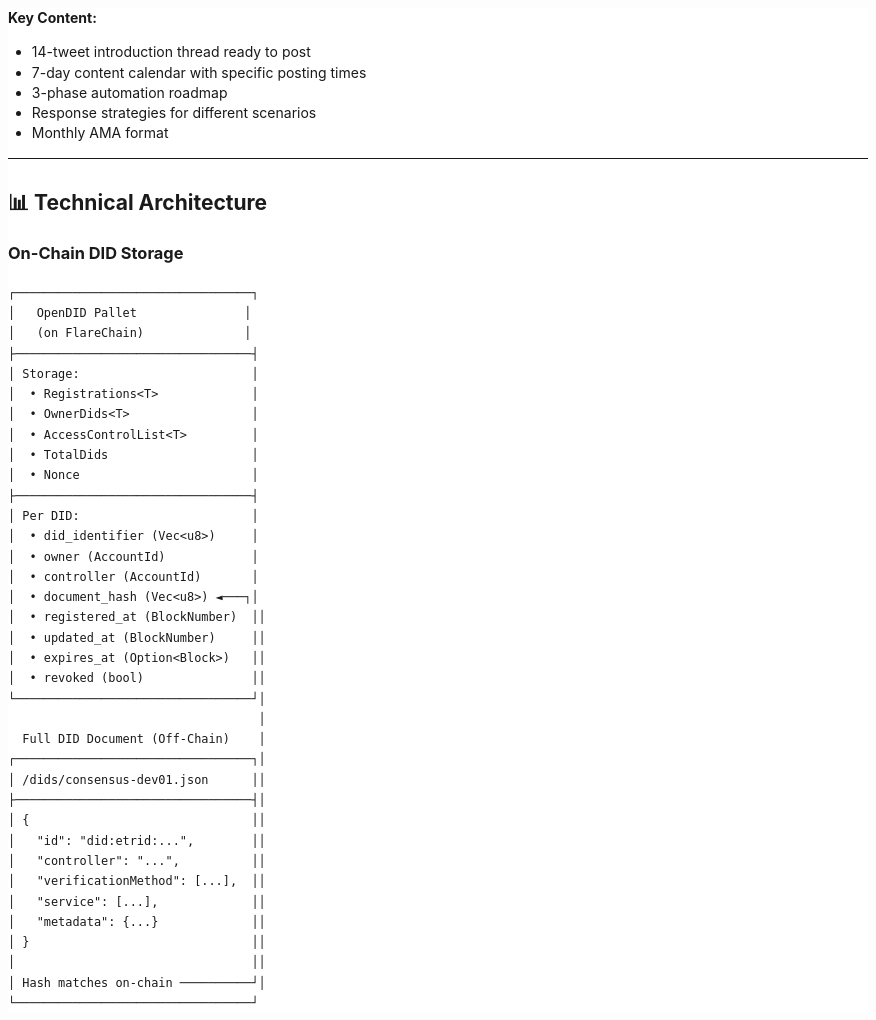 **Key Content:**
- 14-tweet introduction thread ready to post
- 7-day content calendar with specific posting times
- 3-phase automation roadmap
- Response strategies for different scenarios
- Monthly AMA format

---

## 📊 Technical Architecture

### On-Chain DID Storage

```
┌─────────────────────────────────┐
│   OpenDID Pallet               │
│   (on FlareChain)              │
├─────────────────────────────────┤
│ Storage:                        │
│  • Registrations<T>             │
│  • OwnerDids<T>                 │
│  • AccessControlList<T>         │
│  • TotalDids                    │
│  • Nonce                        │
├─────────────────────────────────┤
│ Per DID:                        │
│  • did_identifier (Vec<u8>)     │
│  • owner (AccountId)            │
│  • controller (AccountId)       │
│  • document_hash (Vec<u8>) ◄───┐│
│  • registered_at (BlockNumber)  ││
│  • updated_at (BlockNumber)     ││
│  • expires_at (Option<Block>)   ││
│  • revoked (bool)               ││
└─────────────────────────────────┘│
                                   │
  Full DID Document (Off-Chain)    │
┌─────────────────────────────────┐│
│ /dids/consensus-dev01.json      ││
├─────────────────────────────────┤│
│ {                               ││
│   "id": "did:etrid:...",        ││
│   "controller": "...",          ││
│   "verificationMethod": [...],  ││
│   "service": [...],             ││
│   "metadata": {...}             ││
│ }                               ││
│                                 ││
│ Hash matches on-chain ──────────┘│
└─────────────────────────────────┘
```
